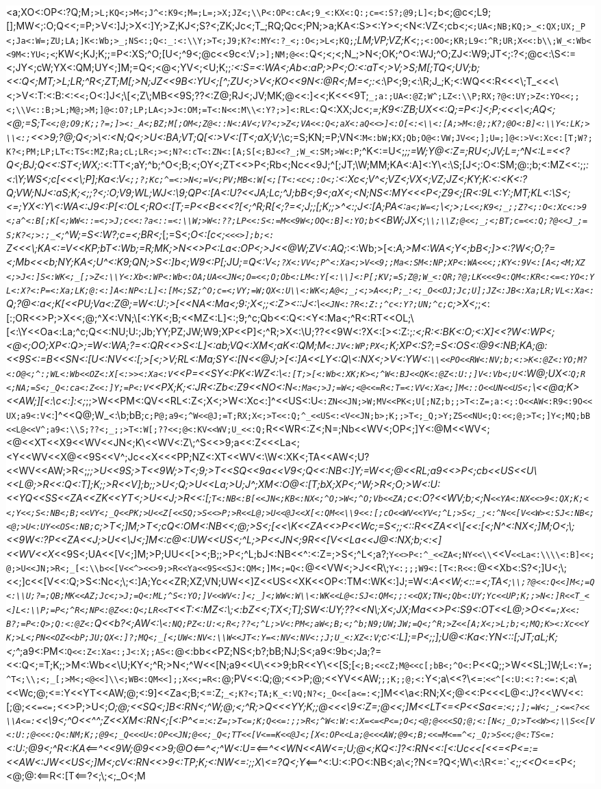 <a;XO<:OP<:?Q;M`;>L;KQ<;>M<;J^<:K9<;M=;L=;>X;JZ<;\\P<:OP<:cA<;9_<:KX<:Q:;c=<:S?;@9;L]<;`b<;@c<;L9;[];MW<;:O;Q<<;=P;>V<:]J;>X<:]Y;>Z;KJ<;S?<;ZK;Jc<;T_;RQ;Qc<;PN;>a;KA<:S><:Y><;<N<:VZ<;cb<;`<;UA<;NB;KQ;>_<:QX;UX;_P<;Ja<:W=;ZU;LA;]K<:Wb;>_;NS<:;Q<:_:<:\\Y;>T<;J9;K?<:MY<:?_<;:O<;>L<;KQ;`_;LM;VP;VZ;K_<;`;<:OO<;KR;L9<:^R;UR;X<<:b\\;W_<:Wb<<9M<:YU<;<`;KW<;KJ;K;;=P<:XS;^O;[U<;^9<;@c<<9c<:V`;>];NM;@<<:`Q<;<;<;N_;>N<;OK;^O<:WJ;^O;ZJ<:W9;JT<;:?<;@c<:\\S<:=<;JY<;cW;YX<:QM;UY<;]M;=Q<;<@<;YV<;<U;K;;_:<:S=<:WA<;Ab<:aP;>P<;O:<:aT<;>V;>S;M[;TQ<;UV;b;<<:Q<;MT;>L;LR;^R<;ZT;M[;>N;JZ<<9B<:YU<;[^;ZU<;>V<;KO<<9N<:@R<;M=<;:_<:\\P<;9;<:\\R;J_;K;<:WQ<<:R<<<\\;T_<<<\\<;>V<:T:<:B:<:<`<;`O<:]J<;\\[<;Z\\;MB<<9S;??<:Z@;RJ<;JV;MK;@<<:]<<;K<<<9T;`_;a:;UA<:@Z;W^;LZ<:\\P;RX;?@<:UY;>Z<:YO<<;;<;\\V<::B;>L;M@;>M;]@<:O?;LP;LA<;>J<:OM;=T<:N<<:M\\<:Y?;>]<:RL<:`Q<:XX;Jc<;_=;K9<:ZB;UX<<:Q;=P<:]<;P;<<<\\<;AQ<;<@;=S;T`<<;@;O9;K;;?=;]><:_A<;BZ;M[;OM<;Z@<::N<:AV<;V?<;>Z<;VA<<:Q<;aX<:aQ<<>]<:O[<:<\\<:[A;>M<:@;;K?;@O<:B]<:\\Y<:LK;>\\<:;`<<>9;?@;Q<;>\\<:<N;Q<;>U<:BA;VT;Q[<:>V<:[T<;aX;V_;\\c;=S;KN;=P;VN<:`M<:bW;KX;Qb;O@<:VW;JV<<;];U=;]@<:>V<:Xc<:[T;W?;K?<;PM;LP;LT<:TS<:MZ;Ra;cL;LR<;><;N?<:cT<:ZN<:[A;S[<;BJ<<?_;W_<:SM;>W<:P`;^K<:=U<;_;;=W;Y@<:Z=;RU<;JV;L=;^N<:L=<<?Q<;BJ;Q<<:ST<;WX;_:<:TT<;aY;^b;^O<;B;<;OY<;ZT<<>P<;Rb<;Nc<<9J;^[;JT;\\W;MM;KA<:A]<:Y\\<:\\S;[J<;:O<:SM;@:;b;<:MZ<<:;;_:<:\\Y;WS<;c[<<<\\;P];Ka<:V`<;;?;Kc;^=<:>N<;=V<;PV;MB<:W[<;[T<:<c<;:O<;`:<:Xc<;V^<;VZ<;VX<;VZ;JZ<;KY;K:<:<K<:?Q;VW;NJ<:aS;K;<;;?<;:O;V9;WL;WJ<:\\9;QP<:[A<:U?<<JA;Lc;^J;bB<;_9<;aX<;<N;NS<:MY<<<P<;Z9<;[R<:9L<:Y:;MT;KL<:\\S<;<=;YX<:Y\\<:WA<:J9<:P[<:OL<;RO<:[T;=P<<B<<<?[<;^R;R[<;?=<;J;;_[;K;;>^<:;J<:[A;PA<:`a<;W=<;`\\<;>`;L<<;K9<;_;;Z?<;:O<:Xc<:>9<;a^<:B[;K[<;WW<::=<;>J;c<<:?a<::=<:\\W;>W<:??;LP<<:S<:=M<<9W<;OQ<:B]<:YO;b`<<BW;JX<;`\\;\\Z;@<<;_;<;BT;c=<<:Q;?@<<J_;=S;K?<;>:;_`<;^W;=S<:W?;c=<;BR<;_[;=S<;_O<:[c<;`<<<>];b;<:`Z<<<\\;KA<:=V<<KP;bT<:Wb;=R;MK;>N<<>P<:La<:OP<;>J<<@W;ZV<:AQ;_:<:Wb;>[<:_A;>M<:WA<;Y<;bB<;]><:?W<;_O;?=<;Mb<<<b;NY;KA<;U^<:K9;QN;>S<:]b<;W9<:P[;JU;=Q<:V`<;?X<:VV<;P^<:Xa<;>V<<9;;Ma<:SM<:NP;XP<:WA<<<;;KY<:9V<:[A<;<M;XZ<;>J<:]S<:WK<;_[;>Z<:\\Y<:Xb<:WP<:Wb<:OA;UA<<JN<;O=<<;O;Ob<:LM<:Y[<:\\]<:P[;KV;=S;Z@;W_<:QR;?@;LK<<<9<:QM<:KR<:<=<:YO<:YL<:X?<:P=<:Xa;LK;@:<:]A<:NP<:L]<:[M<;SZ;^O;c=<;VY;=W;QX<:U\\<:WK<;A@<;_;<;>A<<;P;_:<;_O<<OJ;Jc;U];JZ<:JB<:Xa;LR;VL<:Xa<:`Q;?@<:a<;K[<<PU;Va<:Z@;=W<:U:;>[<<NA<:Ma<;9:;X<;_;<:Z><::J<:\\`<<JN<:?R<:Z:;^c<:Y?;UN;^c;`c;>X<;_;<:[:;OR<<>P;>X<<;@;^X<:VN;\\[<:YK<;B;<<MZ<:L]<:;9;^c;Qb<<:Q<:<Y<:Ma<;^R<:RT<<OL;\\[<:\\Y<<Oa<:La;^c;Q<<:NU;U:;Jb;YY;PZ;JW;W9;XP<<P]<;^R;>X<:\\U;??<<9W<:?X<:[><:Z:;_:<;R:<:BK<:O;<:X]<<?W<:WP<;<@<;OO;XP<:Q>;=W<:WA;?=<:QR<<>S<:L]<:ab;VQ<:XM<;aK<:QM;M`<:JV<:WP;PX<;`K;XP<:S?;=S<:OS<:@9<:NB;KA;@:<<9S<:=B<<SN<:[U<:NV<<:[;>[<;>V;RL<:Ma;SY<:[N<<@J;>[<:]A<<LY<:Q\\<:NX<;>V<:YW<:`\\<<PO<<RW<:NV;b;<:>K<:@Z<:YO;M?<:O@<;^:;WL<:Wb<<OZ<:X[<:>><:Xa<:V`<<P=<<SY<:PK<:WZ<:\\`<:[T;>[<:Wb<:XK;K><;^W<:BJ<<QK<:@Z<:U:;]V<:Vb<;U`<:W@;UX<:`Q;R<;NA;=S<;_Q<:ca<:Z<<:]Y;=P<:V`<<PX;K;<:JR<:Zb<:Z9<<NO<:N`<:Ma<;>J;=W<;<@<<=R<:T=<:VV<:Xa<;]M<::O<<UN<<US<;`\\<<@a;K><<AW;][<:\\c<:]:<;_;;>W<<PM<:QV<<RL<:Z<;X<;>W<:Xc<:]^<<US<:U`<:ZN<<JN;>W;MV<<PK<;U[;NZ;b;;>T<:Z=;a:<;:O<<AW<:R9<:9O<<UX;a9<:V`<:]^<<Q@;W_<:\\b;bB;`c;P@;a9<;^W<<@J;=T;RX;X<;>T<<:Q;^_<<US<:<V<<JN;b>;K;;>T<;_Q;>Y;ZS<<NU<;Q:<<;@;>T<;]Y<;MQ;bB<<L@<<V^;a9<:\\S;??<;_;;>T<:W[;??<<;@<:KV<<WV;U_<<:Q;`R<<WR<:Z<;N=;Nb<<WV<;OP<;]Y<:@M<<WV<;<@<<XT<<X9<<WV<<JN<;K\\<<WV<:Z\\;^S<<>9;a<<:Z<<<La<;<Y<<WV<<X@<<9S<<V^;Jc<<X<<<PP;NZ<:XT<<WV<:\\W<:XK<;TA<<AW<;U?<<WV<<AW;>R<;_;;>U<<9S;>T<<9W;>T<;_9;>T<<SQ<<9a<<V9<;Q<<:NB<:]Y;=W<<;@<<RL;a9<<>P<;cb<<US<<U\\<<L@;>R<<:Q<:T];K;;>R<<V];b;;>U<;_Q;>U<<La;>U;J^;XM<:O@<:[T;bX;XP<;^W;>R<;_O;>W<:U:<<YQ<<SS<<ZA<<ZK<<YT<<W>;>U<<J_;>R<<:[;`T<:NB<:B[<<JN<;KB<:NX<;^O;>W<;^O;Vb<<ZA;`c<:O?<<WV;b;<;N`<<YA<:NX<<>9<:QX;K;<<;Y<<;S<:NB<;B;<<VY<;_Q<<PK;>U<<Z[<<SQ;>S<<>P;>R<<L@;>U<<@J<<X[<:QM<<\\9<<:[;cO<<WV<<YV<;^L;>S<;_;<:^N<<[V<<W><:SJ<:NB<;<@;>U<:UY<<OS<:NB;`c;>T<;]M;>T<;cQ<:OM<:NB<<;@;>S<;_[<<\\K<<ZA<<>P<<Wc;=S<;_;<::R<<ZA<<\\[<<:[<;N^<:NX<;]M;_O<;\\;<<9W<:?P<<ZA<<J_;>U<<\\J<;]M<:c@<:UW<<US<;^L;>P<<JN<;9R<<[V<<La<<J@<:NX;b;<:<]<<WV<<X_<<9S<;UA<<[V<;]M;>P;UU<<[><;B;;>P<;^L;bJ<:NB<<^:<:Z=;>S<;^L<;a?;`Y<<>P<:^_<<ZA<;NY<<\\`<<V`<<La<:\\\\<:B]<<;@;>U<<JN;>R<;_[<:\\b<<[V<<^><<>9;>R<<Ya<<9S<<SJ<:QM<;]M<;=Q<:`@<<VW<;>J<<R\\;`Y<:;;;W9<:[T<:R<<:`@<<Xb<:S?<;]U<;\\;<<W><;]c<<[V<<:Q;>S<:Nc<;\\;<:]A;Yc<<ZR;XZ;VN;UW<<]Z<<US<<XK<<OP<:TM<:WK<:]J;=W<:_A<<W;<::=<;TA<;`\\;?@<<:Q<<]M<;=Q<:\\U;?=;QB;MK<<AZ;Jc<;>J;=Q<:ML;^S<:YO;]V<<WV<:]<;_]<;WW<:W\\<:WK<<L@<:SJ<:QM<;;:<<QX;TN<;Qb<:UY;Yc<<UP;K;;>N<:]R<<T_<<]L<:\\P;=P<;^R<;NP<:@Z<<:Q<;LR<<T`<<T:<:MZ<:\\;<:bZ<<W><;TX<;T];SW<:UY;??<<N\\;X<;JX;Ma<<>P<:S9<:OT<<L@;>O<<`=;X<<:B?;=P<:Q>;Q:<:@Z<:`Q<<b?<;AW<:\\`<:NQ;PZ<:U:<;R<;??<;^L;>V<:PM<;aW<;B;<;^b;N9;UW;JW;=Q<;^R;>Z<<[A;X<;>L;b;<;MQ;K><:Xc<<YK;>L<;PN<<OZ<<bP;JU;QX<:]?;MQ<;_[<;UW<:NV<:\\W<<JT<:Y=<:NV<:NV<:;J;U_<:XZ<:V`;c:<:L];=P<;;];U@<:Ka<:YN<::[;JT;aL;K;<;^_;a9<:PM<:`Q<<:Z<:Xa<:;J<:X;;AS<:`@<:bb<<PZ;NS<;b?;bB;NJ;S<;a9<:9b<;Ja;?=<<:Q<;=T;K;;>M<:Wb<<\\U;KY<;^R;>N<;^W<<[N;a9<<U\\<<>9;bR<<Y\\<<[S;[`<;B;<<cZ;M@<<c[;bB<;^O<:`P<<Q;;>W<<SL;]W;L`<:Y=;^T<;\\;<;_[;>M<;<@<<]\\<;WB<:QM<<];;X<<;=R<:`@;PV<<:Q;@;<<>P;@;<<YV<<AW;`;;K;;@;<:`Y<;a\\<<?\\<=:`<<^[<:U:<:?:<=:`<;a\\<<Wc;@;<=:Y<<YT<<AW;@;<:9]<<Za<;B;<=:Z;`_<;K?<;TA;K_<:VQ;N?<;_O<<[a<=:`<;]M<<\\a<:RN;X<;@<<:P<<<L@<:J?<<WV<<:[;@;<<`=<=;`<<>P;>U<;_O;@;<<SQ<;]B<:RN<;^W;@;<;^R;>Q<<W><<YY;K;;@<<<\\9<:Z=;@<<;]M<<LT<=<P<<Sa<=:`<;;];=W<;_;<=<?<<\\A<=:`<<\\9<;^O<<^^;_Z<<XM<:RN<;_[<:P^<=:`<:Z=;>T<=;K;Q<<=:;;>R<;^W<:W:<:X=<=<P<=;O<;<@;@<<<SQ;@;<:[N<;_O;>T<<W><;\\S<<[V<:U:;@<<<:Q<:NM;K;;@9<;_Q<<<U<:OP<<JN;@<<;_Q<;TT<<[V<==K<<@J<;[X<:OP<<La;@<<<AW;@9<;B;<<=M<==^<;_Q;>S<<;@<:TS<=:`<:U:;@9<;^R<:KA<==^<<9W;@9<<>9;@O<==^<;^W<:U=<==^<<WN<<AW<=;U;@<;KQ<:]?<:RN<<:[<:Uc<<[<<=<P<=:=<<AW<:JW<<US<;]M<;cV<:RN<<>9<:TP;K;<:NW<=:;;X\\<=?Q<;Y_<==^<:U:<:PO<:NB<;a\\<;?N<=?Q<;W\\<:\\R<=:`<;_;<<O_<=<P<;<@;@:<==R<:[T<==?<;\\;<;_O<;M